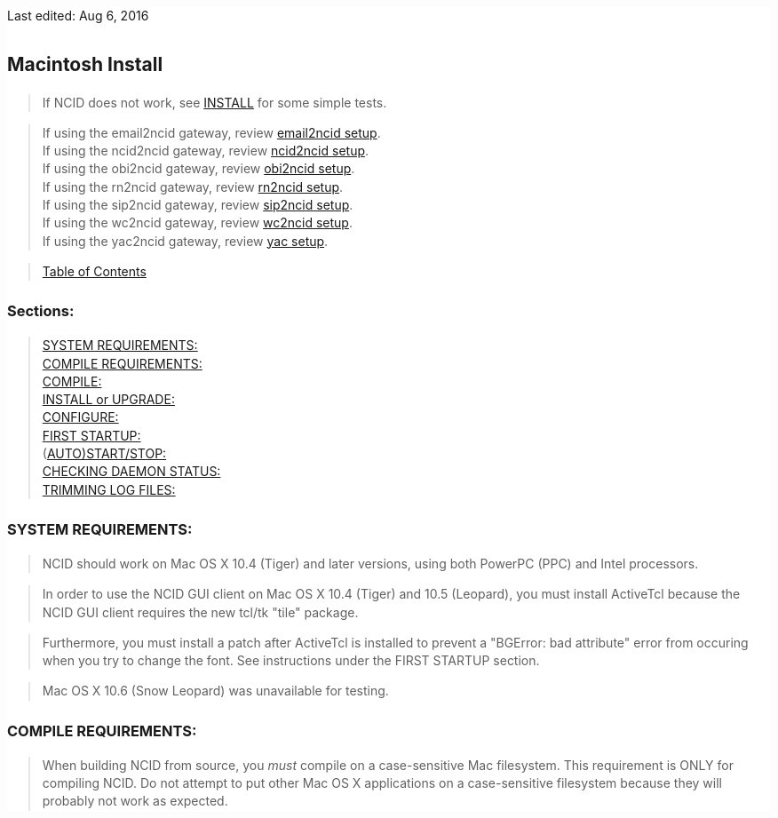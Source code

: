 

Last edited: Aug 6, 2016



## <a name="instl_mac_top"></a>Macintosh Install

> If NCID does not work, see [INSTALL](#instl_generic_top) for some simple tests.

> If using the email2ncid gateway, review [email2ncid setup](#gateways_email).  
  If using the ncid2ncid gateway, review [ncid2ncid setup](#gateways_n2n).  
  If using the obi2ncid gateway, review [obi2ncid setup](#gateways_obi).  
  If using the rn2ncid gateway, review [rn2ncid setup](#gateways_rn).  
  If using the sip2ncid gateway, review [sip2ncid setup](#gateways_sip).  
  If using the wc2ncid gateway, review [wc2ncid setup](#gateways_wc).  
  If using the yac2ncid gateway, review [yac setup](#gateways_yac).

> [Table of Contents](#doc_top)

### Sections:

> [SYSTEM REQUIREMENTS:](#instl_mac_sr)  
  [COMPILE REQUIREMENTS:](#instl_mac_case_sensitive)  
  [COMPILE:](#instl_mac_comp)  
  [INSTALL or UPGRADE:](#instl_mac_iu)  
  [CONFIGURE:](#instl_mac_conf)  
  [FIRST STARTUP:](#instl_mac_fs)  
  ([AUTO)START/STOP:](#instl_mac_ss)  
  [CHECKING DAEMON STATUS:](#instl_mac_check)  
  [TRIMMING LOG FILES:](#instl_mac_trim)  

### <a name="instl_mac_sr"></a>SYSTEM REQUIREMENTS:

> NCID should work on Mac OS X 10.4 (Tiger) and later versions, using both 
  PowerPC (PPC) and Intel processors.
     
> In order to use the NCID GUI client on Mac OS X 10.4 (Tiger) and 10.5
  (Leopard), you must install ActiveTcl because the NCID GUI client requires
  the new tcl/tk "tile" package.

> Furthermore, you must install a patch after
  ActiveTcl is installed to prevent a "BGError: bad attribute" error from
  occuring when you try to change the font. See instructions under the
  FIRST STARTUP section.
     
> Mac OS X 10.6 (Snow Leopard) was unavailable for testing.

### <a name="instl_mac_case_sensitive"></a>COMPILE REQUIREMENTS:

> When building NCID from source, you *must* compile on a case-sensitive Mac filesystem.
This requirement is ONLY for compiling NCID. Do not
attempt to put other Mac OS X applications on a
case-sensitive filesystem because they will probably
not work as expected.
          